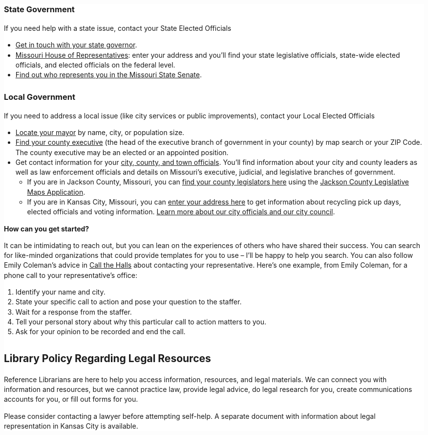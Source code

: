 ### State Government

If you need help with a state issue, contact your State Elected Officials

- [Get in touch with your state governor](https://www.usa.gov/state-governor).
- [Missouri House of Representatives](https://house.mo.gov/legislatorlookup.aspx): enter your address and you’ll find your state legislative officials, state-wide elected officials, and elected officials on the federal level. 
- [Find out who represents you in the Missouri State Senate](http://www.senate.mo.gov/legislookup/default.aspx).

### Local Government

If you need to address a local issue (like city services or public improvements), contact your Local Elected Officials
- [Locate your mayor](https://www.usmayors.org/mayors/) by name, city, or population size.
- [Find your county executive](https://ce.naco.org/) (the head of the executive branch of government in your county) by map search or your ZIP Code. The county executive may be an elected or an appointed position.
- Get contact information for your [city, county, and town officials](https://www.usa.gov/local-governments). You’ll find information about your city and county leaders as well as law enforcement officials and details on Missouri’s executive, judicial, and legislative branches of government. 
  - If you are in Jackson County, Missouri, you can [find your county legislators here](https://www.jacksongov.org/863/Who-Are-My-County-Legislators) using the [Jackson County Legislative Maps Application](http://jacksoncomo.maps.arcgis.com/apps/webappviewer/index.html?id=00aea7b613ee4421b4d37fa2d71c06c9).
  - If you are in Kansas City, Missouri, you can [enter your address here](https://www.kcmo.gov/) to get information about recycling pick up days, elected officials and voting information. [Learn more about our city officials and our city council](https://www.kcmo.gov/city-hall/city-officials).

**How can you get started?**

It can be intimidating to reach out, but you can lean on the experiences of others who have shared their success. You can search for like-minded organizations that could provide templates for you to use – I’ll be happy to help you search. You can also follow Emily Coleman’s advice in [Call the Halls](https://gumroad.com/l/callthehallsguide) about contacting your representative. Here’s one example, from Emily Coleman, for a phone call to your representative’s office:

1. Identify your name and city.
2. State your specific call to action and pose your question to the staffer.
3. Wait for a response from the staffer.
4. Tell your personal story about why this particular call to action matters to you.
5. Ask for your opinion to be recorded and end the call.


## Library Policy Regarding Legal Resources

Reference Librarians are here to help you access information, resources, and legal materials. We can connect you with information and resources, but we cannot practice law, provide legal advice, do legal research for you, create communications accounts for you, or fill out forms for you.

Please consider contacting a lawyer before attempting self-help. A separate document with information about legal representation in Kansas City is available.
